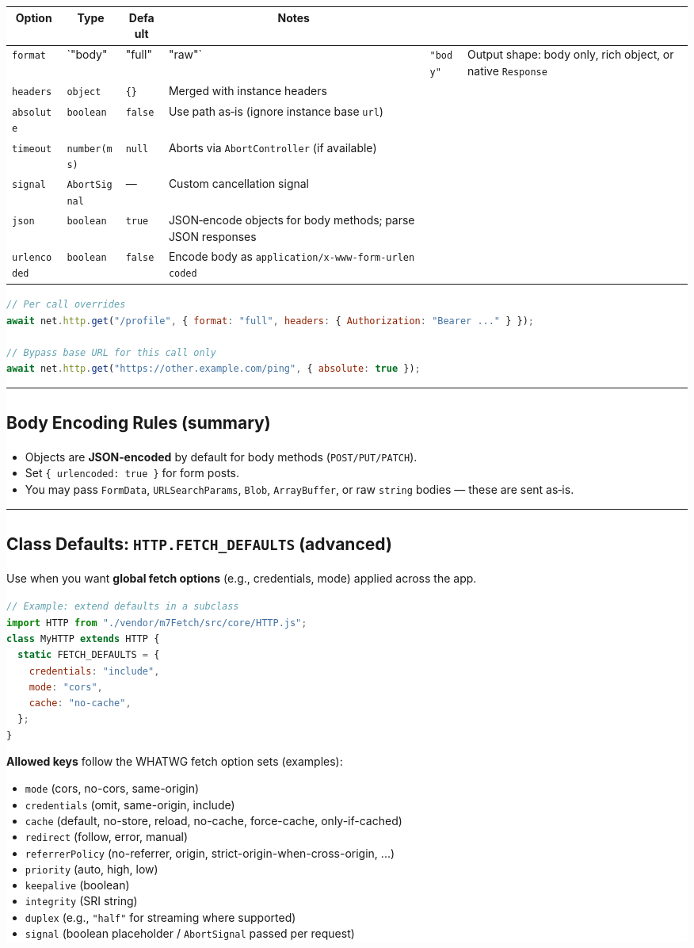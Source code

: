 | Option       | Type          | Default | Notes                                                      |          |                                                            |
| ------------ | ------------- | ------- | ---------------------------------------------------------- | -------- | ---------------------------------------------------------- |
| `format`     | \`"body"      | "full"  | "raw"\`                                                    | `"body"` | Output shape: body only, rich object, or native `Response` |
| `headers`    | `object`      | `{}`    | Merged with instance headers                               |          |                                                            |
| `absolute`   | `boolean`     | `false` | Use path as‑is (ignore instance base `url`)                |          |                                                            |
| `timeout`    | `number(ms)`  | `null`  | Aborts via `AbortController` (if available)                |          |                                                            |
| `signal`     | `AbortSignal` | —       | Custom cancellation signal                                 |          |                                                            |
| `json`       | `boolean`     | `true`  | JSON‑encode objects for body methods; parse JSON responses |          |                                                            |
| `urlencoded` | `boolean`     | `false` | Encode body as `application/x-www-form-urlencoded`         |          |                                                            |

```js
// Per call overrides
await net.http.get("/profile", { format: "full", headers: { Authorization: "Bearer ..." } });

// Bypass base URL for this call only
await net.http.get("https://other.example.com/ping", { absolute: true });
```

---

## Body Encoding Rules (summary)

* Objects are **JSON‑encoded** by default for body methods (`POST/PUT/PATCH`).
* Set `{ urlencoded: true }` for form posts.
* You may pass `FormData`, `URLSearchParams`, `Blob`, `ArrayBuffer`, or raw `string` bodies — these are sent as‑is.

---

## Class Defaults: `HTTP.FETCH_DEFAULTS` (advanced)

Use when you want **global fetch options** (e.g., credentials, mode) applied across the app.

```js
// Example: extend defaults in a subclass
import HTTP from "./vendor/m7Fetch/src/core/HTTP.js";
class MyHTTP extends HTTP {
  static FETCH_DEFAULTS = {
    credentials: "include",
    mode: "cors",
    cache: "no-cache",
  };
}
```

**Allowed keys** follow the WHATWG fetch option sets (examples):

* `mode` (cors, no-cors, same-origin)
* `credentials` (omit, same-origin, include)
* `cache` (default, no-store, reload, no-cache, force-cache, only-if-cached)
* `redirect` (follow, error, manual)
* `referrerPolicy` (no-referrer, origin, strict-origin-when-cross-origin, ...)
* `priority` (auto, high, low)
* `keepalive` (boolean)
* `integrity` (SRI string)
* `duplex` (e.g., `"half"` for streaming where supported)
* `signal` (boolean placeholder / `AbortSignal` passed per request)
